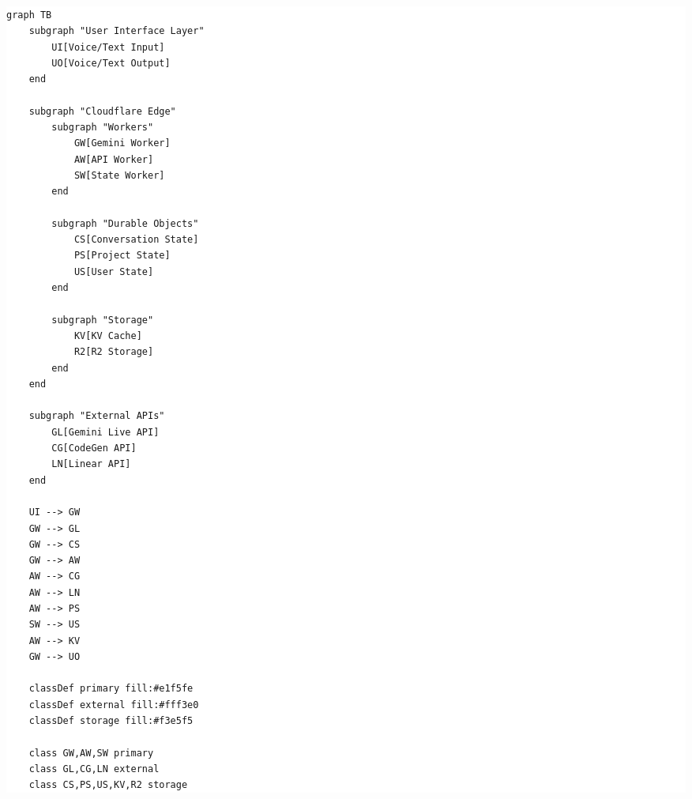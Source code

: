```mermaid
graph TB
    subgraph "User Interface Layer"
        UI[Voice/Text Input]
        UO[Voice/Text Output]
    end
    
    subgraph "Cloudflare Edge"
        subgraph "Workers"
            GW[Gemini Worker]
            AW[API Worker]
            SW[State Worker]
        end
        
        subgraph "Durable Objects"
            CS[Conversation State]
            PS[Project State]
            US[User State]
        end
        
        subgraph "Storage"
            KV[KV Cache]
            R2[R2 Storage]
        end
    end
    
    subgraph "External APIs"
        GL[Gemini Live API]
        CG[CodeGen API]
        LN[Linear API]
    end
    
    UI --> GW
    GW --> GL
    GW --> CS
    GW --> AW
    AW --> CG
    AW --> LN
    AW --> PS
    SW --> US
    AW --> KV
    GW --> UO
    
    classDef primary fill:#e1f5fe
    classDef external fill:#fff3e0
    classDef storage fill:#f3e5f5
    
    class GW,AW,SW primary
    class GL,CG,LN external
    class CS,PS,US,KV,R2 storage
```
